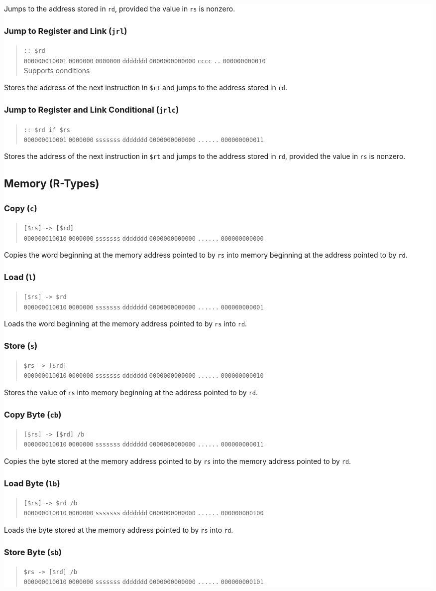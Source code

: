 Jumps to the address stored in `rd`, provided the value in `rs` is nonzero.

### <a name="op-jrl"></a>Jump to Register and Link (`jrl`)
> `:: $rd`  
> `000000010001` `0000000` `0000000` `ddddddd` `0000000000000` `cccc` `..` `000000000010`  
> Supports conditions

Stores the address of the next instruction in `$rt` and jumps to the address stored in `rd`.

### <a name="op-jrlc"></a>Jump to Register and Link Conditional (`jrlc`)
> `:: $rd if $rs`  
> `000000010001` `0000000` `sssssss` `ddddddd` `0000000000000` `......` `000000000011`

Stores the address of the next instruction in `$rt` and jumps to the address stored in `rd`, provided the value in `rs` is nonzero.

## <a name="ops-mem-r"></a>Memory (R-Types)

### <a name="op-c"></a>Copy (`c`)
> `[$rs] -> [$rd]`  
> `000000010010` `0000000` `sssssss` `ddddddd` `0000000000000` `......` `000000000000`

Copies the word beginning at the memory address pointed to by `rs` into memory beginning at the address pointed to by `rd`.

### <a name="op-l"></a>Load (`l`)
> `[$rs] -> $rd`  
> `000000010010` `0000000` `sssssss` `ddddddd` `0000000000000` `......` `000000000001`

Loads the word beginning at the memory address pointed to by `rs` into `rd`.

### <a name="op-s"></a>Store (`s`)
> `$rs -> [$rd]`  
> `000000010010` `0000000` `sssssss` `ddddddd` `0000000000000` `......` `000000000010`

Stores the value of `rs` into memory beginning at the address pointed to by `rd`.

### <a name="op-cb"></a>Copy Byte (`cb`)
> `[$rs] -> [$rd] /b`  
> `000000010010` `0000000` `sssssss` `ddddddd` `0000000000000` `......` `000000000011`

Copies the byte stored at the memory address pointed to by `rs` into the memory address pointed to by `rd`.

### <a name="op-lb"></a>Load Byte (`lb`)
> `[$rs] -> $rd /b`  
> `000000010010` `0000000` `sssssss` `ddddddd` `0000000000000` `......` `000000000100`

Loads the byte stored at the memory address pointed to by `rs` into `rd`.

### <a name="op-sb"></a>Store Byte (`sb`)
> `$rs -> [$rd] /b`  
> `000000010010` `0000000` `sssssss` `ddddddd` `0000000000000` `......` `000000000101`
